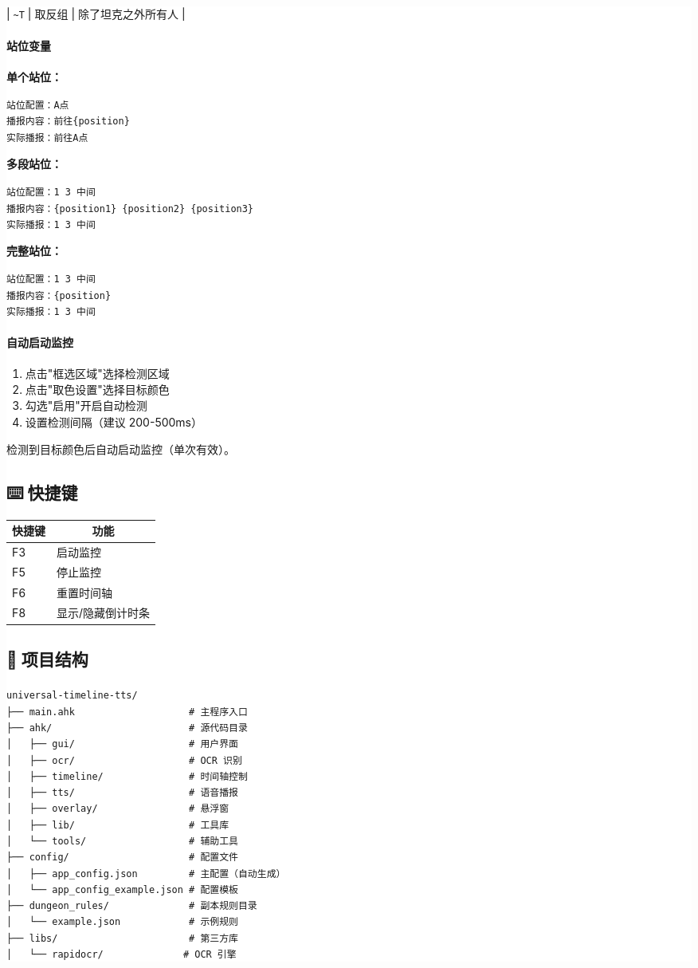 | `~T` | 取反组 | 除了坦克之外所有人 |

#### 站位变量

**单个站位：**
```
站位配置：A点
播报内容：前往{position}
实际播报：前往A点
```

**多段站位：**
```
站位配置：1 3 中间
播报内容：{position1} {position2} {position3}
实际播报：1 3 中间
```

**完整站位：**
```
站位配置：1 3 中间
播报内容：{position}
实际播报：1 3 中间
```

#### 自动启动监控

1. 点击"框选区域"选择检测区域
2. 点击"取色设置"选择目标颜色
3. 勾选"启用"开启自动检测
4. 设置检测间隔（建议 200-500ms）

检测到目标颜色后自动启动监控（单次有效）。

## ⌨️ 快捷键

| 快捷键 | 功能 |
|--------|------|
| F3 | 启动监控 |
| F5 | 停止监控 |
| F6 | 重置时间轴 |
| F8 | 显示/隐藏倒计时条 |

## 📁 项目结构

```
universal-timeline-tts/
├── main.ahk                    # 主程序入口
├── ahk/                        # 源代码目录
│   ├── gui/                    # 用户界面
│   ├── ocr/                    # OCR 识别
│   ├── timeline/               # 时间轴控制
│   ├── tts/                    # 语音播报
│   ├── overlay/                # 悬浮窗
│   ├── lib/                    # 工具库
│   └── tools/                  # 辅助工具
├── config/                     # 配置文件
│   ├── app_config.json         # 主配置（自动生成）
│   └── app_config_example.json # 配置模板
├── dungeon_rules/              # 副本规则目录
│   └── example.json            # 示例规则
├── libs/                       # 第三方库
│   └── rapidocr/              # OCR 引擎
```